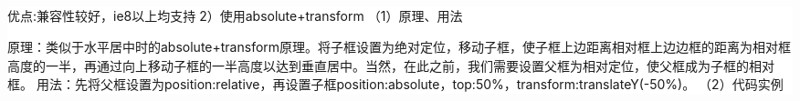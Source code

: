 优点:兼容性较好，ie8以上均支持
2）使用absolute+transform
（1）原理、用法

原理：类似于水平居中时的absolute+transform原理。将子框设置为绝对定位，移动子框，使子框上边距离相对框上边边框的距离为相对框高度的一半，再通过向上移动子框的一半高度以达到垂直居中。当然，在此之前，我们需要设置父框为相对定位，使父框成为子框的相对框。
用法：先将父框设置为position:relative，再设置子框position:absolute，top:50%，transform:translateY(-50%)。
（2）代码实例

<div class="parent">
    <div class="child>DEMO</div>
</div>
.parent {
    position:relative;
}
.child {
    position:absolute;
    top:50%;
    transform:translateY(-50%);
}
（3）优缺点

优点:居中元素不会对其他的产生影响
缺点:transform属于css3内容，兼容性存在一定问题，高版本浏览器需要添加一些前缀
3）使用flex+align-items
（1）原理、用法

原理：通过设置CSS3中的布局利器flex中的属性align-times，使子框垂直居中。
用法：先将父框设置为position:flex，再设置align-items:center。
（1）代码实例

<div class="parent">
    <div class="child>DEMO</div>
</div>
.parent {
    position:flex;
    align-items:center;
}
（3）优缺点

优点:只设置parent
缺点:兼容性存在一定问题
水平垂直居中
1）使用absolute+transform
（1）原理、用法

原理：将水平居中时的absolute+transform和垂直居中时的absolute+transform相结合。详见：水平居中的3）和垂直居中的2）。
见水平居中的3）和垂直居中的2）。
（2）代码实例

<div class="parent">
    <div class="child>DEMO</div>
</div>
.parent {
    position:relative;
}
.child {
    position:absolute;
    left:50%;
    top:50%;
    transform:tranplate(-50%,-50%);
}
（3）优缺点
